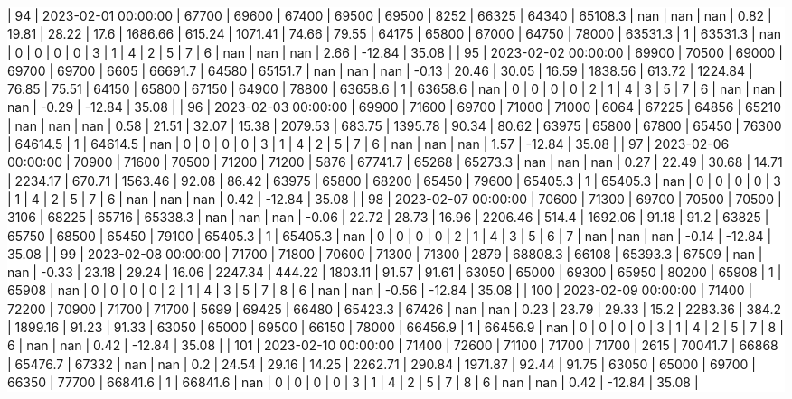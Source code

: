 |  94 | 2023-02-01 00:00:00 |  67700 |  69600 | 67400 |   69500 |     69500   |     8252 |  66325   |    64340 |  65108.3 |       nan |     nan   |     nan   |  0.82 |    19.81 |    28.22 |    17.6  |       1686.66 |         615.24 |        1071.41 |           74.66 |           79.55 |   64175 |    65800 |   67000 |    64750 |    78000 |        63531.3 |               1 |         63531.3 |           nan   |                    0 |                 0 |              0 |            0 |           3 |           1 |          4 |            2 |             5 |             7 |             6 |            nan |            nan |            nan |    2.66 | -12.84 | 35.08 |
|  95 | 2023-02-02 00:00:00 |  69900 |  70500 | 69000 |   69700 |     69700   |     6605 |  66691.7 |    64580 |  65151.7 |       nan |     nan   |     nan   | -0.13 |    20.46 |    30.05 |    16.59 |       1838.56 |         613.72 |        1224.84 |           76.85 |           75.51 |   64150 |    65800 |   67150 |    64900 |    78800 |        63658.6 |               1 |         63658.6 |           nan   |                    0 |                 0 |              0 |            0 |           2 |           1 |          4 |            3 |             5 |             7 |             6 |            nan |            nan |            nan |   -0.29 | -12.84 | 35.08 |
|  96 | 2023-02-03 00:00:00 |  69900 |  71600 | 69700 |   71000 |     71000   |     6064 |  67225   |    64856 |  65210   |       nan |     nan   |     nan   |  0.58 |    21.51 |    32.07 |    15.38 |       2079.53 |         683.75 |        1395.78 |           90.34 |           80.62 |   63975 |    65800 |   67800 |    65450 |    76300 |        64614.5 |               1 |         64614.5 |           nan   |                    0 |                 0 |              0 |            0 |           3 |           1 |          4 |            2 |             5 |             7 |             6 |            nan |            nan |            nan |    1.57 | -12.84 | 35.08 |
|  97 | 2023-02-06 00:00:00 |  70900 |  71600 | 70500 |   71200 |     71200   |     5876 |  67741.7 |    65268 |  65273.3 |       nan |     nan   |     nan   |  0.27 |    22.49 |    30.68 |    14.71 |       2234.17 |         670.71 |        1563.46 |           92.08 |           86.42 |   63975 |    65800 |   68200 |    65450 |    79600 |        65405.3 |               1 |         65405.3 |           nan   |                    0 |                 0 |              0 |            0 |           3 |           1 |          4 |            2 |             5 |             7 |             6 |            nan |            nan |            nan |    0.42 | -12.84 | 35.08 |
|  98 | 2023-02-07 00:00:00 |  70600 |  71300 | 69700 |   70500 |     70500   |     3106 |  68225   |    65716 |  65338.3 |       nan |     nan   |     nan   | -0.06 |    22.72 |    28.73 |    16.96 |       2206.46 |         514.4  |        1692.06 |           91.18 |           91.2  |   63825 |    65750 |   68500 |    65450 |    79100 |        65405.3 |               1 |         65405.3 |           nan   |                    0 |                 0 |              0 |            0 |           2 |           1 |          4 |            3 |             5 |             6 |             7 |            nan |            nan |            nan |   -0.14 | -12.84 | 35.08 |
|  99 | 2023-02-08 00:00:00 |  71700 |  71800 | 70600 |   71300 |     71300   |     2879 |  68808.3 |    66108 |  65393.3 |     67509 |     nan   |     nan   | -0.33 |    23.18 |    29.24 |    16.06 |       2247.34 |         444.22 |        1803.11 |           91.57 |           91.61 |   63050 |    65000 |   69300 |    65950 |    80200 |        65908   |               1 |         65908   |           nan   |                    0 |                 0 |              0 |            0 |           2 |           1 |          4 |            3 |             5 |             7 |             8 |              6 |            nan |            nan |   -0.56 | -12.84 | 35.08 |
| 100 | 2023-02-09 00:00:00 |  71400 |  72200 | 70900 |   71700 |     71700   |     5699 |  69425   |    66480 |  65423.3 |     67426 |     nan   |     nan   |  0.23 |    23.79 |    29.33 |    15.2  |       2283.36 |         384.2  |        1899.16 |           91.23 |           91.33 |   63050 |    65000 |   69500 |    66150 |    78000 |        66456.9 |               1 |         66456.9 |           nan   |                    0 |                 0 |              0 |            0 |           3 |           1 |          4 |            2 |             5 |             7 |             8 |              6 |            nan |            nan |    0.42 | -12.84 | 35.08 |
| 101 | 2023-02-10 00:00:00 |  71400 |  72600 | 71100 |   71700 |     71700   |     2615 |  70041.7 |    66868 |  65476.7 |     67332 |     nan   |     nan   |  0.2  |    24.54 |    29.16 |    14.25 |       2262.71 |         290.84 |        1971.87 |           92.44 |           91.75 |   63050 |    65000 |   69700 |    66350 |    77700 |        66841.6 |               1 |         66841.6 |           nan   |                    0 |                 0 |              0 |            0 |           3 |           1 |          4 |            2 |             5 |             7 |             8 |              6 |            nan |            nan |    0.42 | -12.84 | 35.08 |